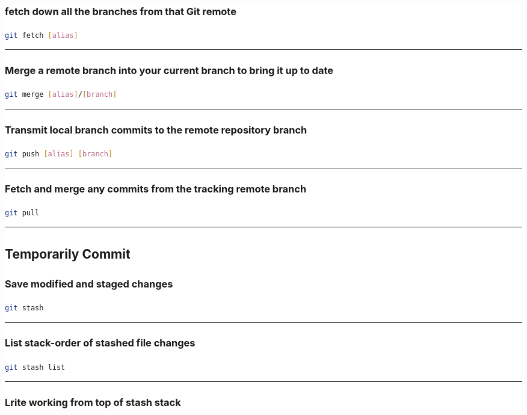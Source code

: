 
### fetch down all the branches from that Git remote

```bash
git fetch [alias]
```

---

### Merge a remote branch into your current branch to bring it up to date

```bash
git merge [alias]/[branch]
```

---

### Transmit local branch commits to the remote repository branch

```bash
git push [alias] [branch]
```

---

### Fetch and merge any commits from the tracking remote branch

```bash
git pull
```

---

## Temporarily Commit

### Save modified and staged changes

```bash
git stash
```

---

### List stack-order of stashed file changes

```bash
git stash list
```

---

### Lrite working from top of stash stack
